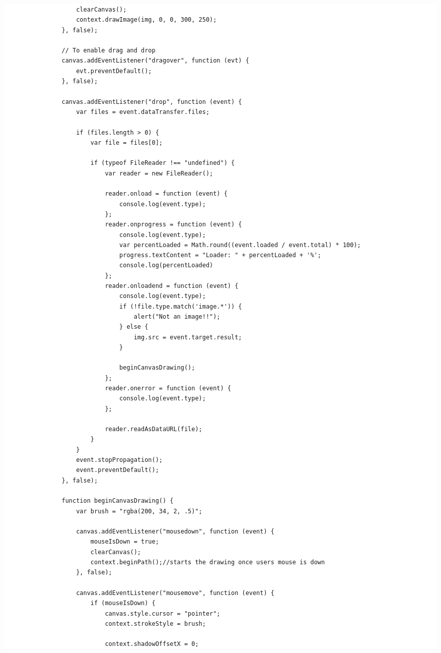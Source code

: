 ```html
                    clearCanvas();
                    context.drawImage(img, 0, 0, 300, 250);
                }, false);

                // To enable drag and drop
                canvas.addEventListener("dragover", function (evt) {
                    evt.preventDefault();
                }, false);

                canvas.addEventListener("drop", function (event) {
                    var files = event.dataTransfer.files;

                    if (files.length > 0) {
                        var file = files[0];

                        if (typeof FileReader !== "undefined") {
                            var reader = new FileReader();

                            reader.onload = function (event) {
                                console.log(event.type);
                            };
                            reader.onprogress = function (event) {
                                console.log(event.type);
                                var percentLoaded = Math.round((event.loaded / event.total) * 100);
                                progress.textContent = "Loader: " + percentLoaded + '%';
                                console.log(percentLoaded)
                            };
                            reader.onloadend = function (event) {
                                console.log(event.type);
                                if (!file.type.match('image.*')) {
                                    alert("Not an image!!");
                                } else {
                                    img.src = event.target.result;
                                }

                                beginCanvasDrawing();
                            };
                            reader.onerror = function (event) {
                                console.log(event.type);
                            };

                            reader.readAsDataURL(file);
                        }
                    }
                    event.stopPropagation();
                    event.preventDefault();
                }, false);

                function beginCanvasDrawing() {
                    var brush = "rgba(200, 34, 2, .5)";

                    canvas.addEventListener("mousedown", function (event) {
                        mouseIsDown = true;
                        clearCanvas();
                        context.beginPath();//starts the drawing once users mouse is down
                    }, false);

                    canvas.addEventListener("mousemove", function (event) {
                        if (mouseIsDown) {
                            canvas.style.cursor = "pointer";
                            context.strokeStyle = brush;

                            context.shadowOffsetX = 0;
```